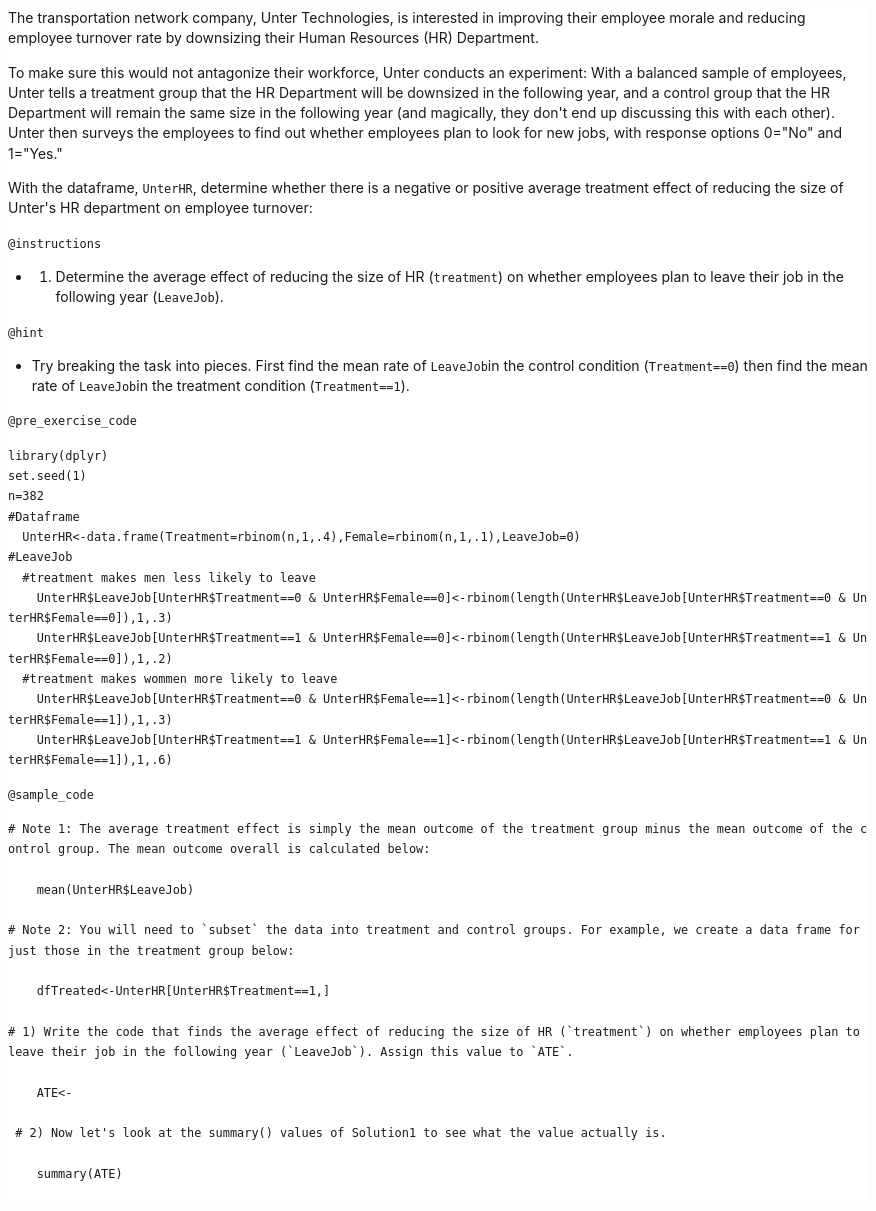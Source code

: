 The transportation network company, Unter Technologies, is interested in improving their employee morale and reducing employee turnover rate by downsizing their Human Resources (HR) Department.

To make sure this would not antagonize their workforce, Unter conducts an experiment: With a balanced sample of employees, Unter tells a treatment group that the HR Department will be downsized in the following year, and a control group that the HR Department will remain the same size in the following year (and magically, they don't end up discussing this with each other). Unter then surveys the employees to find out whether employees plan to look for new jobs, with response options 0="No" and 1="Yes."

With the dataframe, `UnterHR`, determine whether there is a negative or positive average treatment effect of reducing the size of Unter's HR department on employee turnover:

`@instructions`
- 1) Determine the average effect of reducing the size of HR (`treatment`) on whether employees plan to leave their job in the following year (`LeaveJob`).

`@hint`
- Try breaking the task into pieces. First find the mean rate of `LeaveJob`in the control condition (`Treatment==0`) then find the mean rate of `LeaveJob`in the treatment condition (`Treatment==1`).

`@pre_exercise_code`
```{r}
library(dplyr)
set.seed(1)
n=382
#Dataframe
  UnterHR<-data.frame(Treatment=rbinom(n,1,.4),Female=rbinom(n,1,.1),LeaveJob=0)
#LeaveJob
  #treatment makes men less likely to leave
    UnterHR$LeaveJob[UnterHR$Treatment==0 & UnterHR$Female==0]<-rbinom(length(UnterHR$LeaveJob[UnterHR$Treatment==0 & UnterHR$Female==0]),1,.3)
    UnterHR$LeaveJob[UnterHR$Treatment==1 & UnterHR$Female==0]<-rbinom(length(UnterHR$LeaveJob[UnterHR$Treatment==1 & UnterHR$Female==0]),1,.2)
  #treatment makes wommen more likely to leave
    UnterHR$LeaveJob[UnterHR$Treatment==0 & UnterHR$Female==1]<-rbinom(length(UnterHR$LeaveJob[UnterHR$Treatment==0 & UnterHR$Female==1]),1,.3)
    UnterHR$LeaveJob[UnterHR$Treatment==1 & UnterHR$Female==1]<-rbinom(length(UnterHR$LeaveJob[UnterHR$Treatment==1 & UnterHR$Female==1]),1,.6)
```

`@sample_code`
```{r}
# Note 1: The average treatment effect is simply the mean outcome of the treatment group minus the mean outcome of the control group. The mean outcome overall is calculated below:

    mean(UnterHR$LeaveJob)

# Note 2: You will need to `subset` the data into treatment and control groups. For example, we create a data frame for just those in the treatment group below:

    dfTreated<-UnterHR[UnterHR$Treatment==1,]

# 1) Write the code that finds the average effect of reducing the size of HR (`treatment`) on whether employees plan to leave their job in the following year (`LeaveJob`). Assign this value to `ATE`.

    ATE<-
    
 # 2) Now let's look at the summary() values of Solution1 to see what the value actually is.
 
    summary(ATE)
    
```
